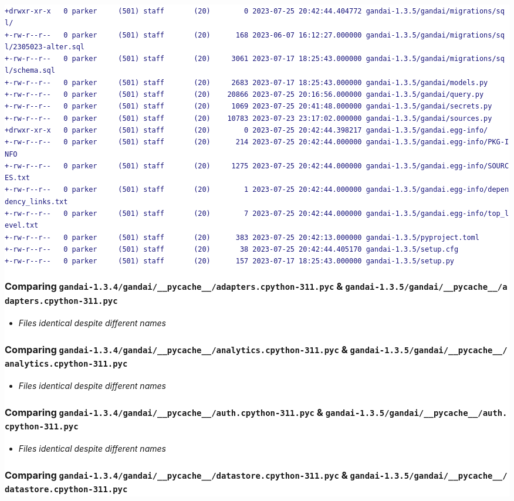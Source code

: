 ```diff
+drwxr-xr-x   0 parker     (501) staff       (20)        0 2023-07-25 20:42:44.404772 gandai-1.3.5/gandai/migrations/sql/
+-rw-r--r--   0 parker     (501) staff       (20)      168 2023-06-07 16:12:27.000000 gandai-1.3.5/gandai/migrations/sql/2305023-alter.sql
+-rw-r--r--   0 parker     (501) staff       (20)     3061 2023-07-17 18:25:43.000000 gandai-1.3.5/gandai/migrations/sql/schema.sql
+-rw-r--r--   0 parker     (501) staff       (20)     2683 2023-07-17 18:25:43.000000 gandai-1.3.5/gandai/models.py
+-rw-r--r--   0 parker     (501) staff       (20)    20866 2023-07-25 20:16:56.000000 gandai-1.3.5/gandai/query.py
+-rw-r--r--   0 parker     (501) staff       (20)     1069 2023-07-25 20:41:48.000000 gandai-1.3.5/gandai/secrets.py
+-rw-r--r--   0 parker     (501) staff       (20)    10783 2023-07-23 23:17:02.000000 gandai-1.3.5/gandai/sources.py
+drwxr-xr-x   0 parker     (501) staff       (20)        0 2023-07-25 20:42:44.398217 gandai-1.3.5/gandai.egg-info/
+-rw-r--r--   0 parker     (501) staff       (20)      214 2023-07-25 20:42:44.000000 gandai-1.3.5/gandai.egg-info/PKG-INFO
+-rw-r--r--   0 parker     (501) staff       (20)     1275 2023-07-25 20:42:44.000000 gandai-1.3.5/gandai.egg-info/SOURCES.txt
+-rw-r--r--   0 parker     (501) staff       (20)        1 2023-07-25 20:42:44.000000 gandai-1.3.5/gandai.egg-info/dependency_links.txt
+-rw-r--r--   0 parker     (501) staff       (20)        7 2023-07-25 20:42:44.000000 gandai-1.3.5/gandai.egg-info/top_level.txt
+-rw-r--r--   0 parker     (501) staff       (20)      383 2023-07-25 20:42:13.000000 gandai-1.3.5/pyproject.toml
+-rw-r--r--   0 parker     (501) staff       (20)       38 2023-07-25 20:42:44.405170 gandai-1.3.5/setup.cfg
+-rw-r--r--   0 parker     (501) staff       (20)      157 2023-07-17 18:25:43.000000 gandai-1.3.5/setup.py
```

### Comparing `gandai-1.3.4/gandai/__pycache__/adapters.cpython-311.pyc` & `gandai-1.3.5/gandai/__pycache__/adapters.cpython-311.pyc`

 * *Files identical despite different names*

### Comparing `gandai-1.3.4/gandai/__pycache__/analytics.cpython-311.pyc` & `gandai-1.3.5/gandai/__pycache__/analytics.cpython-311.pyc`

 * *Files identical despite different names*

### Comparing `gandai-1.3.4/gandai/__pycache__/auth.cpython-311.pyc` & `gandai-1.3.5/gandai/__pycache__/auth.cpython-311.pyc`

 * *Files identical despite different names*

### Comparing `gandai-1.3.4/gandai/__pycache__/datastore.cpython-311.pyc` & `gandai-1.3.5/gandai/__pycache__/datastore.cpython-311.pyc`
